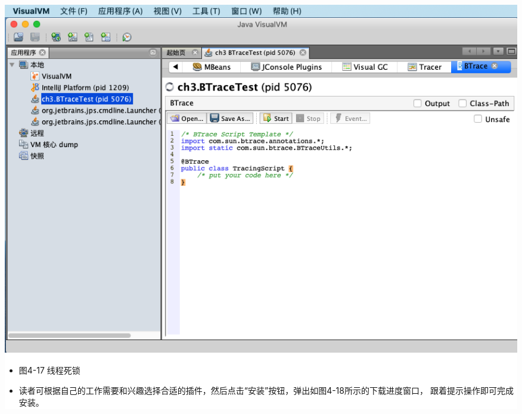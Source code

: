 ![VisualVM插件页签](./pictures/VisualVM插件页签.png)
- 图4-17 线程死锁


- 读者可根据自己的工作需要和兴趣选择合适的插件，然后点击“安装”按钮，弹出如图4-18所示的下载进度窗口，
跟着提示操作即可完成安装。